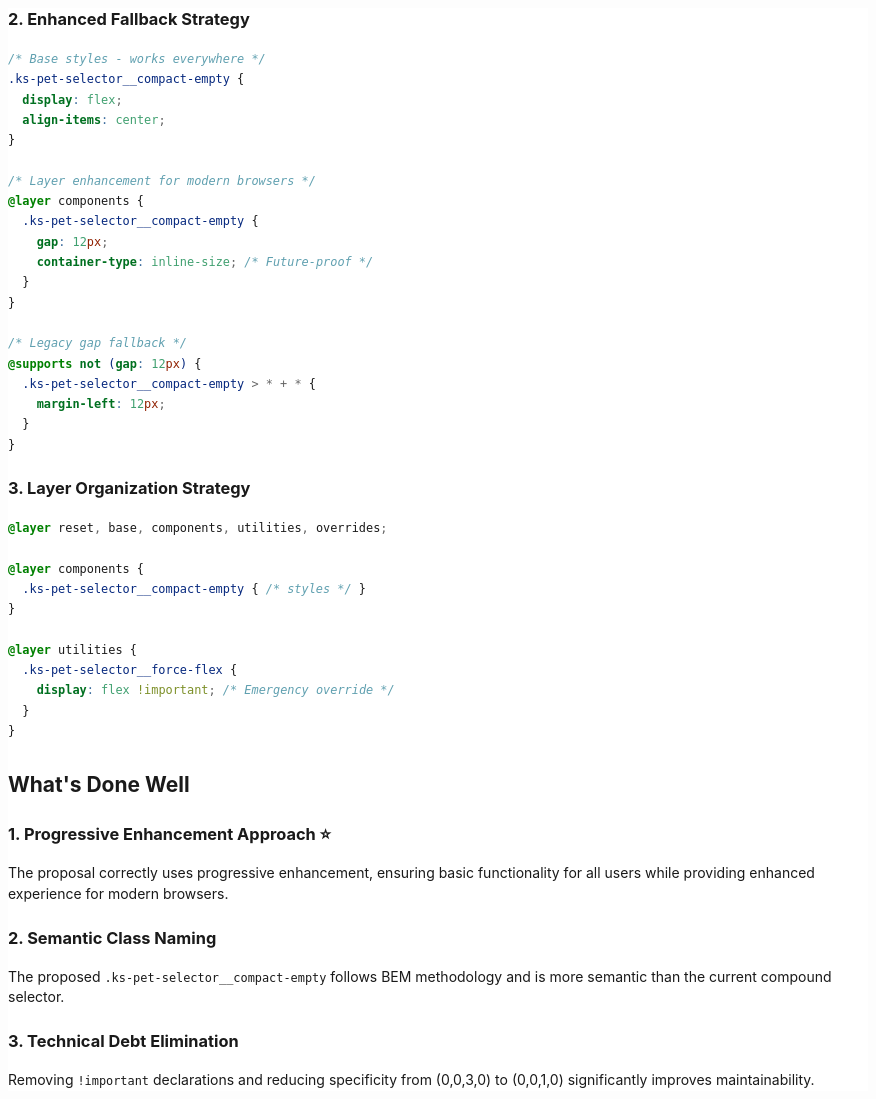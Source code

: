 ### 2. Enhanced Fallback Strategy
```css
/* Base styles - works everywhere */
.ks-pet-selector__compact-empty {
  display: flex;
  align-items: center;
}

/* Layer enhancement for modern browsers */
@layer components {
  .ks-pet-selector__compact-empty {
    gap: 12px;
    container-type: inline-size; /* Future-proof */
  }
}

/* Legacy gap fallback */
@supports not (gap: 12px) {
  .ks-pet-selector__compact-empty > * + * {
    margin-left: 12px;
  }
}
```

### 3. Layer Organization Strategy
```css
@layer reset, base, components, utilities, overrides;

@layer components {
  .ks-pet-selector__compact-empty { /* styles */ }
}

@layer utilities {
  .ks-pet-selector__force-flex {
    display: flex !important; /* Emergency override */
  }
}
```

## What's Done Well

### 1. Progressive Enhancement Approach ⭐
The proposal correctly uses progressive enhancement, ensuring basic functionality for all users while providing enhanced experience for modern browsers.

### 2. Semantic Class Naming
The proposed `.ks-pet-selector__compact-empty` follows BEM methodology and is more semantic than the current compound selector.

### 3. Technical Debt Elimination
Removing `!important` declarations and reducing specificity from (0,0,3,0) to (0,0,1,0) significantly improves maintainability.
